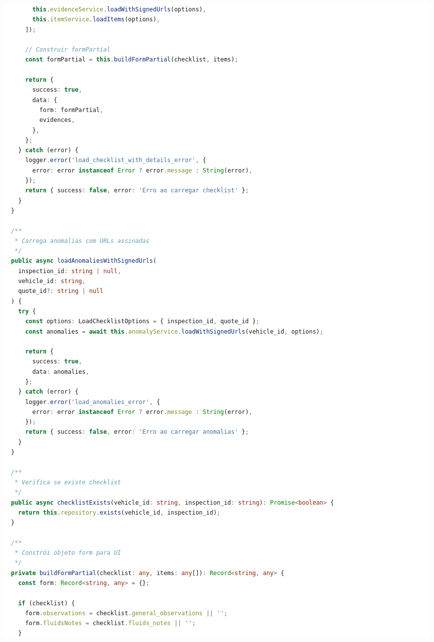 ```typescript
        this.evidenceService.loadWithSignedUrls(options),
        this.itemService.loadItems(options),
      ]);

      // Construir formPartial
      const formPartial = this.buildFormPartial(checklist, items);

      return {
        success: true,
        data: {
          form: formPartial,
          evidences,
        },
      };
    } catch (error) {
      logger.error('load_checklist_with_details_error', {
        error: error instanceof Error ? error.message : String(error),
      });
      return { success: false, error: 'Erro ao carregar checklist' };
    }
  }

  /**
   * Carrega anomalias com URLs assinadas
   */
  public async loadAnomaliesWithSignedUrls(
    inspection_id: string | null,
    vehicle_id: string,
    quote_id?: string | null
  ) {
    try {
      const options: LoadChecklistOptions = { inspection_id, quote_id };
      const anomalies = await this.anomalyService.loadWithSignedUrls(vehicle_id, options);

      return {
        success: true,
        data: anomalies,
      };
    } catch (error) {
      logger.error('load_anomalies_error', {
        error: error instanceof Error ? error.message : String(error),
      });
      return { success: false, error: 'Erro ao carregar anomalias' };
    }
  }

  /**
   * Verifica se existe checklist
   */
  public async checklistExists(vehicle_id: string, inspection_id: string): Promise<boolean> {
    return this.repository.exists(vehicle_id, inspection_id);
  }

  /**
   * Constrói objeto form para UI
   */
  private buildFormPartial(checklist: any, items: any[]): Record<string, any> {
    const form: Record<string, any> = {};

    if (checklist) {
      form.observations = checklist.general_observations || '';
      form.fluidsNotes = checklist.fluids_notes || '';
    }
```